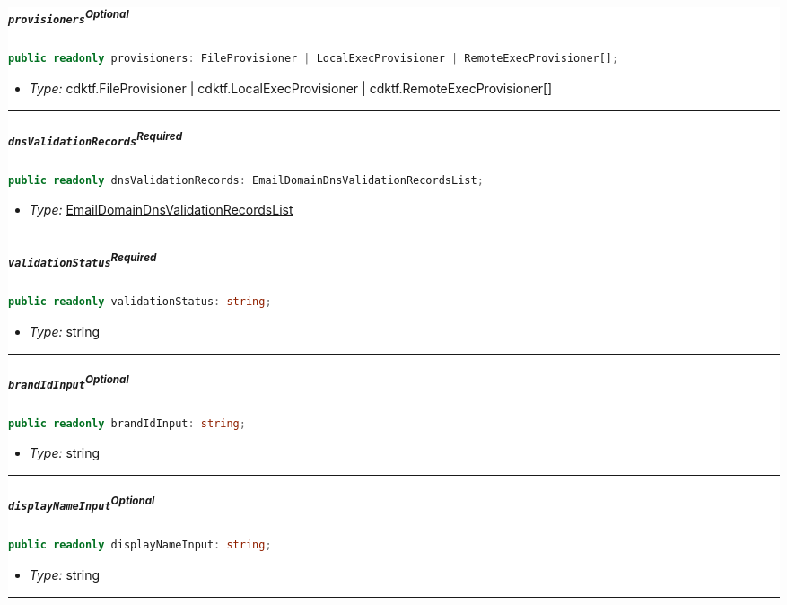 ##### `provisioners`<sup>Optional</sup> <a name="provisioners" id="@cdktf/provider-okta.emailDomain.EmailDomain.property.provisioners"></a>

```typescript
public readonly provisioners: FileProvisioner | LocalExecProvisioner | RemoteExecProvisioner[];
```

- *Type:* cdktf.FileProvisioner | cdktf.LocalExecProvisioner | cdktf.RemoteExecProvisioner[]

---

##### `dnsValidationRecords`<sup>Required</sup> <a name="dnsValidationRecords" id="@cdktf/provider-okta.emailDomain.EmailDomain.property.dnsValidationRecords"></a>

```typescript
public readonly dnsValidationRecords: EmailDomainDnsValidationRecordsList;
```

- *Type:* <a href="#@cdktf/provider-okta.emailDomain.EmailDomainDnsValidationRecordsList">EmailDomainDnsValidationRecordsList</a>

---

##### `validationStatus`<sup>Required</sup> <a name="validationStatus" id="@cdktf/provider-okta.emailDomain.EmailDomain.property.validationStatus"></a>

```typescript
public readonly validationStatus: string;
```

- *Type:* string

---

##### `brandIdInput`<sup>Optional</sup> <a name="brandIdInput" id="@cdktf/provider-okta.emailDomain.EmailDomain.property.brandIdInput"></a>

```typescript
public readonly brandIdInput: string;
```

- *Type:* string

---

##### `displayNameInput`<sup>Optional</sup> <a name="displayNameInput" id="@cdktf/provider-okta.emailDomain.EmailDomain.property.displayNameInput"></a>

```typescript
public readonly displayNameInput: string;
```

- *Type:* string

---